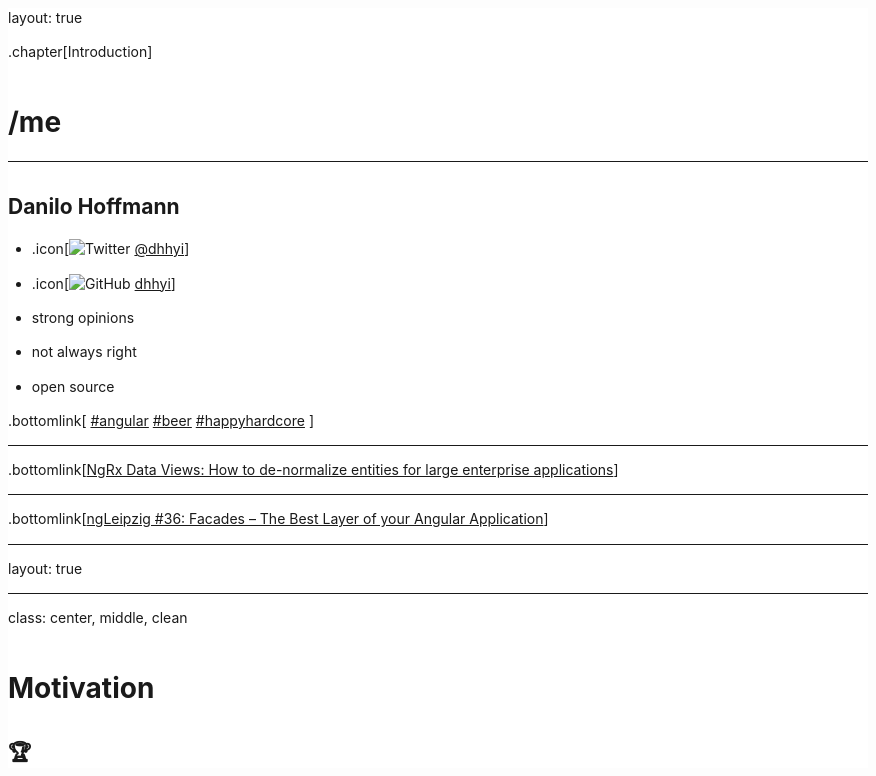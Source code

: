 layout: true

.chapter[Introduction]

# /me

---

## Danilo Hoffmann

- .icon[![Twitter](https://upload.wikimedia.org/wikipedia/de/9/9f/Twitter_bird_logo_2012.svg)
  [@dhhyi](https://twitter.com/dhhyi)]

- .icon[![GitHub](https://avatars3.githubusercontent.com/in/15368?s=256&v=2)
  [dhhyi](https://github.com/dhhyi)]

- strong opinions

- not always right

- open source

.bottomlink[
[#angular](https://twitter.com/search?q=%23angular)
[#beer](https://twitter.com/search?q=%23beer)
[#happyhardcore](https://twitter.com/search?q=%23happyhardcore)
]

---

<iframe width="800" height="500" src="https://angular.schule/blog/2020-01-ngrx-data-views" frameborder="0" allow="encrypted-media" allowfullscreen></iframe>

.bottomlink[[NgRx Data Views: How to de-normalize entities for large enterprise applications](https://angular.schule/blog/2020-01-ngrx-data-views)]

---

<iframe width="800" height="500" src="https://www.youtube.com/embed/I14r3joLu9A" frameborder="0" allow="accelerometer; autoplay; clipboard-write; encrypted-media; gyroscope; picture-in-picture" allowfullscreen></iframe>

.bottomlink[[ngLeipzig #36: Facades – The Best Layer of your Angular Application](https://www.youtube.com/watch?v=I14r3joLu9A&ab_channel=AngularLeipzigMeetup)]

---

layout: true

---

class: center, middle, clean

# Motivation

## 🏆
